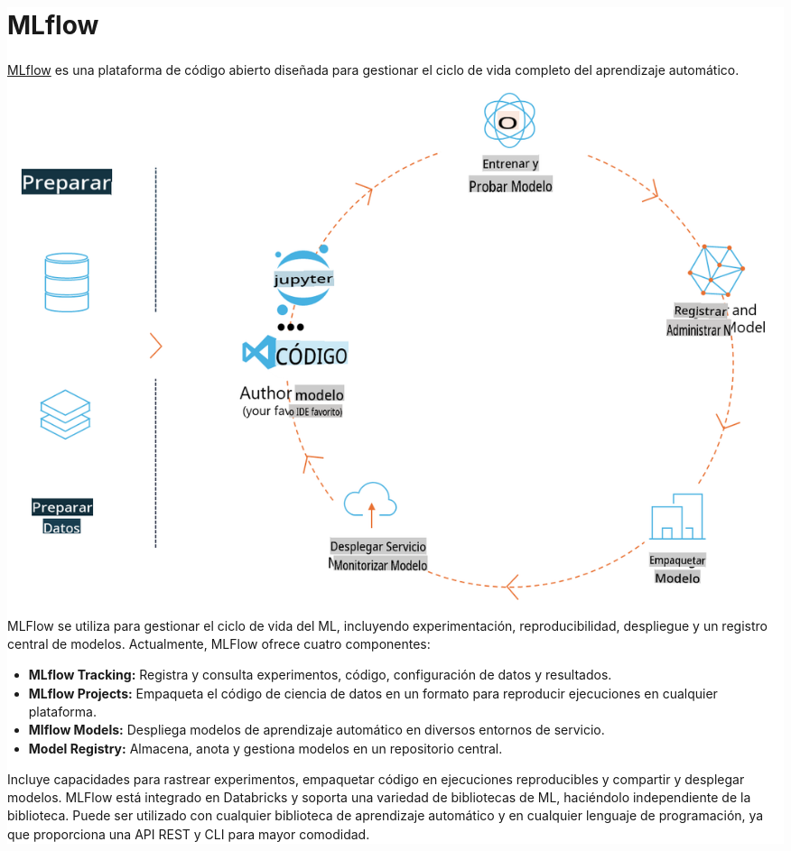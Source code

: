 # MLflow

[MLflow](https://mlflow.org/) es una plataforma de código abierto diseñada para gestionar el ciclo de vida completo del aprendizaje automático.

![MLFlow](../../../../translated_images/MlFlowmlops.9c163870a3150e994d8e662d65cdb1158e5e87df857f4c7793eb04367e4748dd.es.png)

MLFlow se utiliza para gestionar el ciclo de vida del ML, incluyendo experimentación, reproducibilidad, despliegue y un registro central de modelos. Actualmente, MLFlow ofrece cuatro componentes:

- **MLflow Tracking:** Registra y consulta experimentos, código, configuración de datos y resultados.
- **MLflow Projects:** Empaqueta el código de ciencia de datos en un formato para reproducir ejecuciones en cualquier plataforma.
- **Mlflow Models:** Despliega modelos de aprendizaje automático en diversos entornos de servicio.
- **Model Registry:** Almacena, anota y gestiona modelos en un repositorio central.

Incluye capacidades para rastrear experimentos, empaquetar código en ejecuciones reproducibles y compartir y desplegar modelos. MLFlow está integrado en Databricks y soporta una variedad de bibliotecas de ML, haciéndolo independiente de la biblioteca. Puede ser utilizado con cualquier biblioteca de aprendizaje automático y en cualquier lenguaje de programación, ya que proporciona una API REST y CLI para mayor comodidad.
